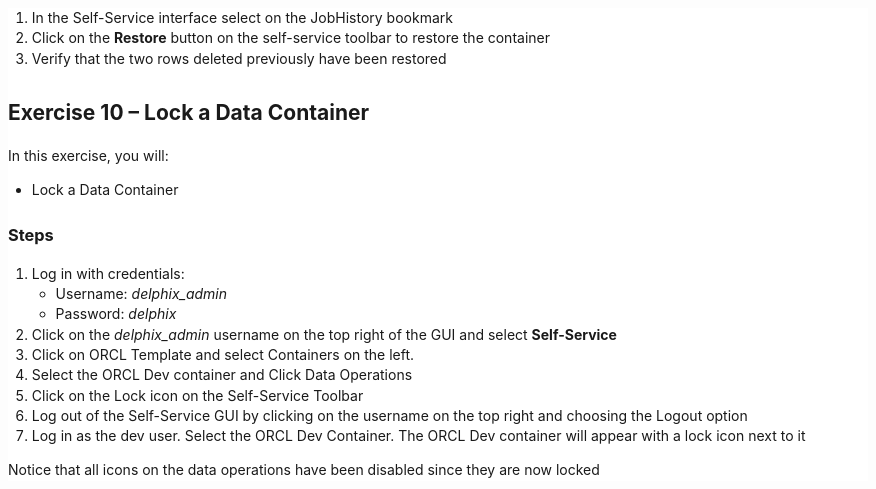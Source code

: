 1. In the Self-Service interface select on the JobHistory  bookmark
1. Click on the **Restore** button on the self-service toolbar to restore the container
1. Verify that the two rows deleted previously have been restored

<a name="exercise10"></a>
## Exercise 10 – Lock a Data Container
In this exercise, you will:
- Lock a Data Container

### Steps
1. Log in with credentials:
   - Username: *delphix_admin*
   - Password: *delphix*
1. Click on the *delphix_admin* username on the top right of the GUI and select **Self-Service**
1. Click on ORCL Template and select Containers on the left.
1. Select the ORCL Dev container and Click Data Operations
1. Click on the Lock icon on the Self-Service Toolbar
1. Log out of the Self-Service GUI by clicking on the username on the top right and choosing the Logout option
1. Log in as the dev user. Select the ORCL Dev Container. The ORCL Dev container will appear with a lock icon next to it

Notice that all icons on the data operations have been disabled since they are now locked
